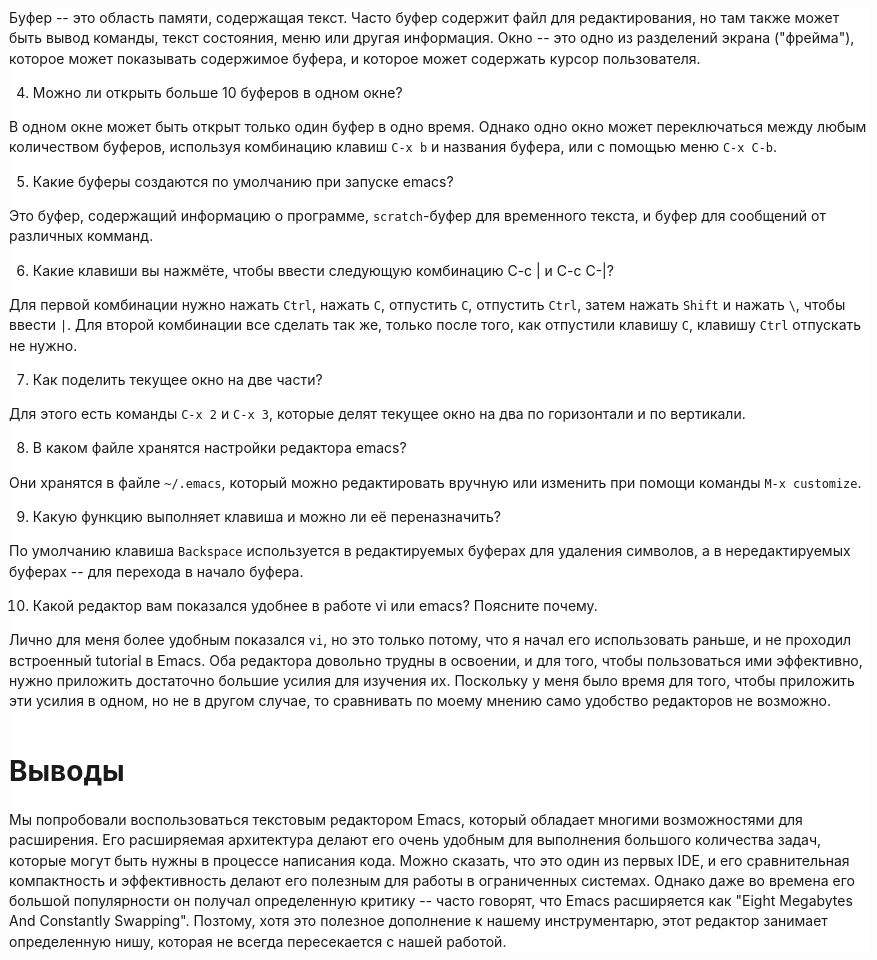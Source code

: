 Буфер -- это область памяти, содержащая текст. Часто буфер содержит файл для редактирования, но там также может быть вывод команды,
текст состояния, меню или другая информация.
Окно -- это одно из разделений экрана ("фрейма"), которое может показывать содержимое буфера, и которое может содержать курсор пользователя.

4. Можно ли открыть больше 10 буферов в одном окне?

В одном окне может быть открыт только один буфер в одно время.
Однако одно окно может переключаться между любым количеством буферов, используя комбинацию клавиш `C-x b` и названия буфера, или с помощью меню `C-x C-b`.

5. Какие буферы создаются по умолчанию при запуске emacs?

Это буфер, содержащий информацию о программе, `scratch`-буфер для временного текста, и буфер для сообщений от различных комманд.

6. Какие клавиши вы нажмёте, чтобы ввести следующую комбинацию C-c | и C-c C-|?

Для первой комбинации нужно нажать `Ctrl`, нажать `С`, отпустить `C`, отпустить `Ctrl`, затем нажать `Shift` и нажать `\`, чтобы ввести `|`.
Для второй комбинации все сделать так же, только после того, как отпустили клавишу `C`, клавишу `Ctrl` отпускать не нужно.

7. Как поделить текущее окно на две части?

Для этого есть команды `C-x 2` и `C-x 3`, которые делят текущее окно на два по горизонтали и по вертикали.

8. В каком файле хранятся настройки редактора emacs?

Они хранятся в файле `~/.emacs`, который можно редактировать вручную или изменить при помощи команды `M-x customize`.

9. Какую функцию выполняет клавиша и можно ли её переназначить?

По умолчанию клавиша `Backspace` используется в редактируемых буферах для удаления символов, а в нередактируемых буферах -- для перехода в начало буфера.

10. Какой редактор вам показался удобнее в работе vi или emacs? Поясните почему.

Лично для меня более удобным показался `vi`, но это только потому, что я начал его использовать раньше, и не проходил встроенный tutorial в Emacs.
Оба редактора довольно трудны в освоении, и для того, чтобы пользоваться ими эффективно, нужно приложить достаточно большие усилия для изучения их.
Поскольку у меня было время для того, чтобы приложить эти усилия в одном, но не в другом случае, то сравнивать по моему мнению само удобство редакторов не возможно.

# Выводы

Мы попробовали воспользоваться текстовым редактором Emacs, который обладает многими возможностями для расширения.
Его расширяемая архитектура делают его очень удобным для выполнения большого количества задач, которые могут быть нужны в процессе написания кода.
Можно сказать, что это один из первых IDE, и его сравнительная компактность и эффективность делают его полезным для работы в ограниченных системах.
Однако даже во времена его большой популярности он получал определенную критику -- часто говорят, что Emacs расширяется как "Eight Megabytes And Constantly Swapping".
Позтому, хотя это полезное дополнение к нашему инструментарю, этот редактор занимает определенную нишу, которая не всегда пересекается с нашей работой.